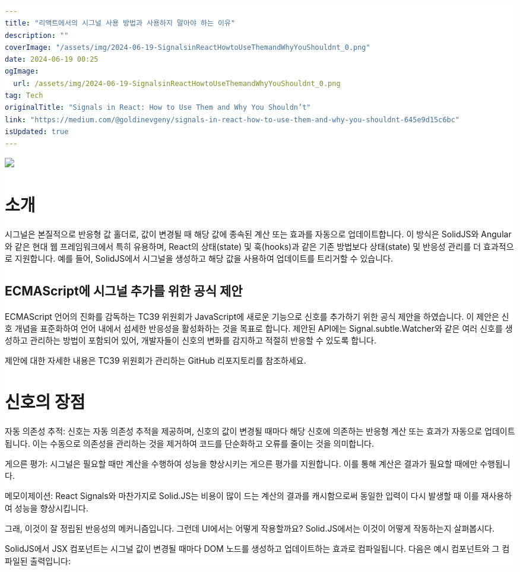 ```yaml
---
title: "리액트에서의 시그널 사용 방법과 사용하지 말아야 하는 이유"
description: ""
coverImage: "/assets/img/2024-06-19-SignalsinReactHowtoUseThemandWhyYouShouldnt_0.png"
date: 2024-06-19 00:25
ogImage: 
  url: /assets/img/2024-06-19-SignalsinReactHowtoUseThemandWhyYouShouldnt_0.png
tag: Tech
originalTitle: "Signals in React: How to Use Them and Why You Shouldn’t"
link: "https://medium.com/@goldinevgeny/signals-in-react-how-to-use-them-and-why-you-shouldnt-645e9d15c6bc"
isUpdated: true
---
```






<img src="/assets/img/2024-06-19-SignalsinReactHowtoUseThemandWhyYouShouldnt_0.png" />

# 소개

시그널은 본질적으로 반응형 값 홀더로, 값이 변경될 때 해당 값에 종속된 계산 또는 효과를 자동으로 업데이트합니다. 이 방식은 SolidJS와 Angular와 같은 현대 웹 프레임워크에서 특히 유용하며, React의 상태(state) 및 훅(hooks)과 같은 기존 방법보다 상태(state) 및 반응성 관리를 더 효과적으로 지원합니다. 예를 들어, SolidJS에서 시그널을 생성하고 해당 값을 사용하여 업데이트를 트리거할 수 있습니다.

## ECMAScript에 시그널 추가를 위한 공식 제안

<div class="content-ad"></div>

ECMAScript 언어의 진화를 감독하는 TC39 위원회가 JavaScript에 새로운 기능으로 신호를 추가하기 위한 공식 제안을 하였습니다. 이 제안은 신호 개념을 표준화하여 언어 내에서 섬세한 반응성을 활성화하는 것을 목표로 합니다. 제안된 API에는 Signal.subtle.Watcher와 같은 여러 신호를 생성하고 관리하는 방법이 포함되어 있어, 개발자들이 신호의 변화를 감지하고 적절히 반응할 수 있도록 합니다.

제안에 대한 자세한 내용은 TC39 위원회가 관리하는 GitHub 리포지토리를 참조하세요.

# 신호의 장점

자동 의존성 추적: 신호는 자동 의존성 추적을 제공하며, 신호의 값이 변경될 때마다 해당 신호에 의존하는 반응형 계산 또는 효과가 자동으로 업데이트됩니다. 이는 수동으로 의존성을 관리하는 것을 제거하여 코드를 단순화하고 오류를 줄이는 것을 의미합니다.

<div class="content-ad"></div>

게으른 평가: 시그널은 필요할 때만 계산을 수행하여 성능을 향상시키는 게으른 평가를 지원합니다. 이를 통해 계산은 결과가 필요할 때에만 수행됩니다.

메모이제이션: React Signals와 마찬가지로 Solid.JS는 비용이 많이 드는 계산의 결과를 캐시함으로써 동일한 입력이 다시 발생할 때 이를 재사용하여 성능을 향상시킵니다.

그래, 이것이 잘 정립된 반응성의 메커니즘입니다. 그런데 UI에서는 어떻게 작용할까요? Solid.JS에서는 이것이 어떻게 작동하는지 살펴봅시다.

SolidJS에서 JSX 컴포넌트는 시그널 값이 변경될 때마다 DOM 노드를 생성하고 업데이트하는 효과로 컴파일됩니다. 다음은 예시 컴포넌트와 그 컴파일된 출력입니다:

<div class="content-ad"></div>

